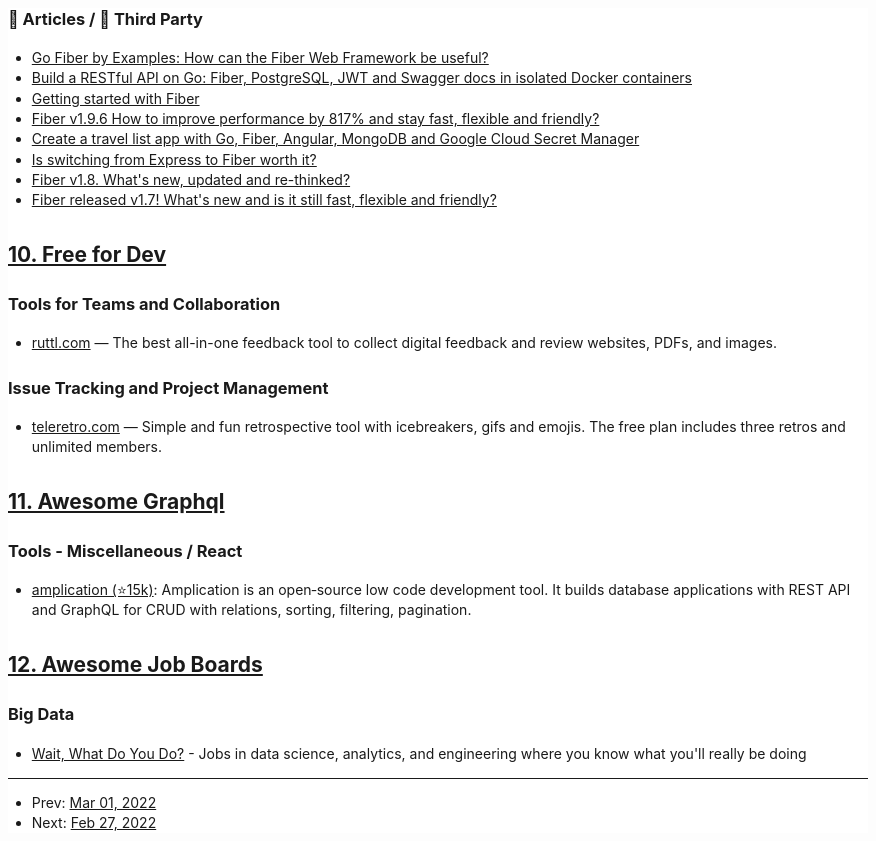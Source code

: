 ### 📖 Articles / 🌱 Third Party

*   [Go Fiber by Examples: How can the Fiber Web Framework be useful?](https://dev.to/koddr/go-fiber-by-examples-how-can-the-fiber-web-framework-be-useful-487a)
*   [Build a RESTful API on Go: Fiber, PostgreSQL, JWT and Swagger docs in isolated Docker containers](https://dev.to/koddr/build-a-restful-api-on-go-fiber-postgresql-jwt-and-swagger-docs-in-isolated-docker-containers-475j)
*   [Getting started with Fiber](https://dev.to/fenny/getting-started-with-fiber-36b6)
*   [Fiber v1.9.6 How to improve performance by 817% and stay fast, flexible and friendly?](https://dev.to/koddr/fiber-v1-9-5-how-to-improve-performance-by-817-and-stay-fast-flexible-and-friendly-2dp6)
*   [Create a travel list app with Go, Fiber, Angular, MongoDB and Google Cloud Secret Manager](https://blog.yongweilun.me/create-a-travel-list-app-with-go-fiber-angular-mongodb-and-google-cloud-secret-manager-ck9fgxy0p061pcss1xt1ubu8t)
*   [Is switching from Express to Fiber worth it?](https://dev.to/koddr/are-sure-what-your-lovely-web-framework-running-so-fast-2jl1)
*   [Fiber v1.8. What's new, updated and re-thinked?](https://dev.to/koddr/fiber-v1-8-what-s-new-updated-and-re-thinked-339h)
*   [Fiber released v1.7! What's new and is it still fast, flexible and friendly?](https://dev.to/koddr/fiber-v2-is-out-now-what-s-new-and-is-he-still-fast-flexible-and-friendly-3ipf)

## [10. Free for Dev](/content/ripienaar/free-for-dev/README.md)

### Tools for Teams and Collaboration

*   [ruttl.com](https://ruttl.com/) — The best all-in-one feedback tool to collect digital feedback and review websites, PDFs, and images.

### Issue Tracking and Project Management

*   [teleretro.com](https://www.teleretro.com/) — Simple and fun retrospective tool with icebreakers, gifs and emojis. The free plan includes three retros and unlimited members.

## [11. Awesome Graphql](/content/chentsulin/awesome-graphql/README.md)

### Tools - Miscellaneous / React

*   [amplication (⭐15k)](https://github.com/amplication/amplication): Amplication is an open‑source low code development tool. It builds database applications with REST API and GraphQL for CRUD with relations, sorting, filtering, pagination.

## [12. Awesome Job Boards](/content/tramcar/awesome-job-boards/README.md)

### Big Data

*   [Wait, What Do You Do?](https://waitwhatdoyoudo.com/) - Jobs in data science, analytics, and engineering where you know what you'll really be doing

---

- Prev: [Mar 01, 2022](/content/2022/03/01/README.md)
- Next: [Feb 27, 2022](/content/2022/02/27/README.md)